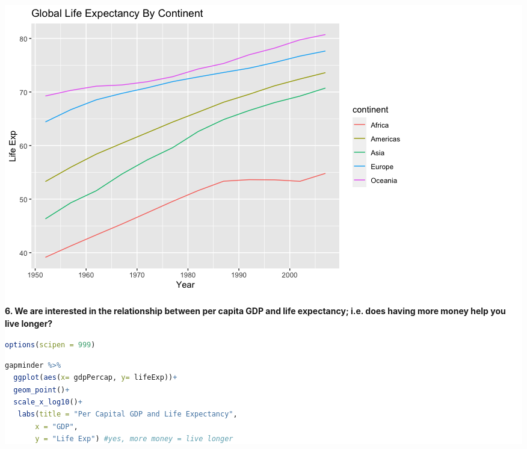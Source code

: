 ![](lab11_hw_files/figure-html/unnamed-chunk-10-1.png)


**6. We are interested in the relationship between per capita GDP and life expectancy; i.e. does having more money help you live longer?**

```r
options(scipen = 999)
```


```r
gapminder %>% 
  ggplot(aes(x= gdpPercap, y= lifeExp))+
  geom_point()+
  scale_x_log10()+
   labs(title = "Per Capital GDP and Life Expectancy",
       x = "GDP",
       y = "Life Exp") #yes, more money = live longer
```

